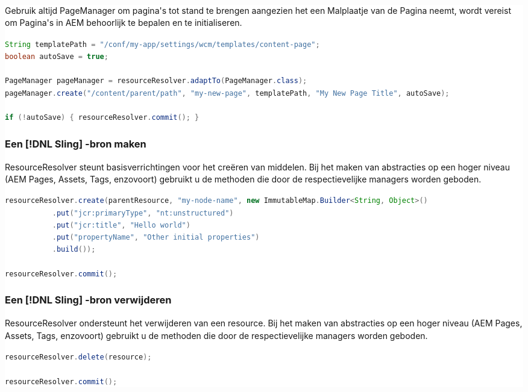 Gebruik altijd PageManager om pagina&#39;s tot stand te brengen aangezien het een Malplaatje van de Pagina neemt, wordt vereist om Pagina&#39;s in AEM behoorlijk te bepalen en te initialiseren.

```java
String templatePath = "/conf/my-app/settings/wcm/templates/content-page";
boolean autoSave = true;

PageManager pageManager = resourceResolver.adaptTo(PageManager.class);
pageManager.create("/content/parent/path", "my-new-page", templatePath, "My New Page Title", autoSave);

if (!autoSave) { resourceResolver.commit(); }
```

### Een [!DNL Sling] -bron maken

ResourceResolver steunt basisverrichtingen voor het creëren van middelen. Bij het maken van abstracties op een hoger niveau (AEM Pages, Assets, Tags, enzovoort) gebruikt u de methoden die door de respectievelijke managers worden geboden.

```java
resourceResolver.create(parentResource, "my-node-name", new ImmutableMap.Builder<String, Object>()
           .put("jcr:primaryType", "nt:unstructured")
           .put("jcr:title", "Hello world")
           .put("propertyName", "Other initial properties")
           .build());

resourceResolver.commit();
```

### Een [!DNL Sling] -bron verwijderen

ResourceResolver ondersteunt het verwijderen van een resource. Bij het maken van abstracties op een hoger niveau (AEM Pages, Assets, Tags, enzovoort) gebruikt u de methoden die door de respectievelijke managers worden geboden.

```java
resourceResolver.delete(resource);

resourceResolver.commit();
```
